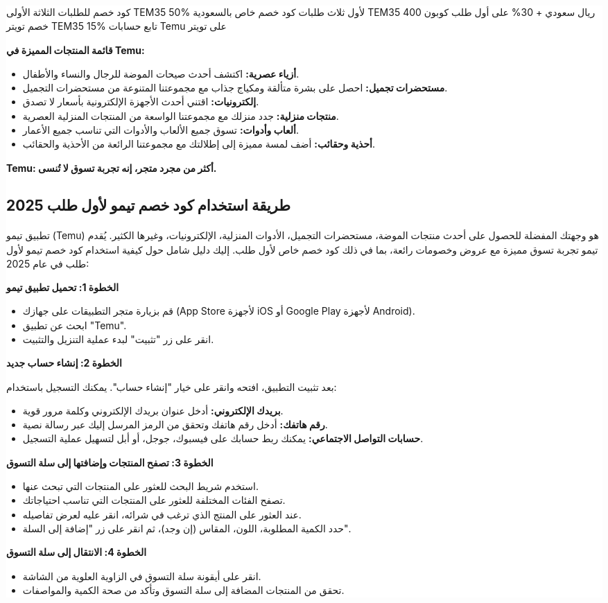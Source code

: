 </tr>
<tr>
<td>كود خصم للطلبات الثلاثة الأولى</td>
<td>TEM35</td>
<td>50%</td>
<td>لأول ثلاث طلبات</td>
</tr>
<tr>
<td>كود خصم خاص بالسعودية</td>
<td>TEM35</td>
<td>400 ريال سعودي + 30%</td>
<td>على أول طلب</td>
</tr>
<tr>
<td>كوبون خصم تويتر</td>
<td>TEM35</td>
<td>15%</td>
<td>تابع حسابات Temu على تويتر</td>
</tr>
</tbody>
</table>
<p><strong>قائمة المنتجات المميزة في Temu:</strong></p>
<ul>
<li><strong>أزياء عصرية:</strong> اكتشف أحدث صيحات الموضة للرجال والنساء والأطفال.</li>
<li><strong>مستحضرات تجميل:</strong> احصل على بشرة متألقة ومكياج جذاب مع مجموعتنا المتنوعة من مستحضرات التجميل.</li>
<li><strong>إلكترونيات:</strong> اقتني أحدث الأجهزة الإلكترونية بأسعار لا تصدق.</li>
<li><strong>منتجات منزلية:</strong> جدد منزلك مع مجموعتنا الواسعة من المنتجات المنزلية العصرية.</li>
<li><strong>ألعاب وأدوات:</strong> تسوق جميع الألعاب والأدوات التي تناسب جميع الأعمار.</li>
<li><strong>أحذية وحقائب:</strong> أضف لمسة مميزة إلى إطلالتك مع مجموعتنا الرائعة من الأحذية والحقائب.</li>
</ul>
<p><strong>Temu: أكثر من مجرد متجر، إنه تجربة تسوق لا تُنسى.</strong></p>
<h2 id="2025">طريقة استخدام كود خصم تيمو لأول طلب 2025</h2>
<p>تطبيق تيمو (Temu) هو وجهتك المفضلة للحصول على أحدث منتجات الموضة، مستحضرات التجميل، الأدوات المنزلية، الإلكترونيات، وغيرها الكثير.  يُقدم تيمو تجربة تسوق مميزة مع عروض وخصومات رائعة، بما في ذلك كود خصم خاص لأول طلب. إليك دليل شامل حول كيفية استخدام كود خصم تيمو لأول طلب في عام 2025:</p>
<p><strong>الخطوة 1: تحميل تطبيق تيمو</strong></p>
<ul>
<li>قم بزيارة متجر التطبيقات على جهازك (App Store لأجهزة iOS أو Google Play لأجهزة Android).</li>
<li>ابحث عن تطبيق "Temu".</li>
<li>انقر على زر "تثبيت" لبدء عملية التنزيل والتثبيت.</li>
</ul>
<p><strong>الخطوة 2: إنشاء حساب جديد</strong></p>
<p>بعد تثبيت التطبيق، افتحه وانقر على خيار "إنشاء حساب". يمكنك التسجيل باستخدام:</p>
<ul>
<li><strong>بريدك الإلكتروني:</strong> أدخل عنوان بريدك الإلكتروني وكلمة مرور قوية.</li>
<li><strong>رقم هاتفك:</strong> أدخل رقم هاتفك وتحقق من الرمز المرسل إليك عبر رسالة نصية.</li>
<li><strong>حسابات التواصل الاجتماعي:</strong> يمكنك ربط حسابك على فيسبوك، جوجل، أو أبل لتسهيل عملية التسجيل.</li>
</ul>
<p><strong>الخطوة 3: تصفح المنتجات وإضافتها إلى سلة التسوق</strong></p>
<ul>
<li>استخدم شريط البحث للعثور على المنتجات التي تبحث عنها.</li>
<li>تصفح الفئات المختلفة للعثور على المنتجات التي تناسب احتياجاتك.</li>
<li>عند العثور على المنتج الذي ترغب في شرائه، انقر عليه لعرض تفاصيله.</li>
<li>حدد الكمية المطلوبة، اللون، المقاس (إن وجد)، ثم انقر على زر "إضافة إلى السلة".</li>
</ul>
<p><strong>الخطوة 4: الانتقال إلى سلة التسوق</strong></p>
<ul>
<li>انقر على أيقونة سلة التسوق في الزاوية العلوية من الشاشة.</li>
<li>تحقق من المنتجات المضافة إلى سلة التسوق وتأكد من صحة الكمية والمواصفات.</li>
</ul>
